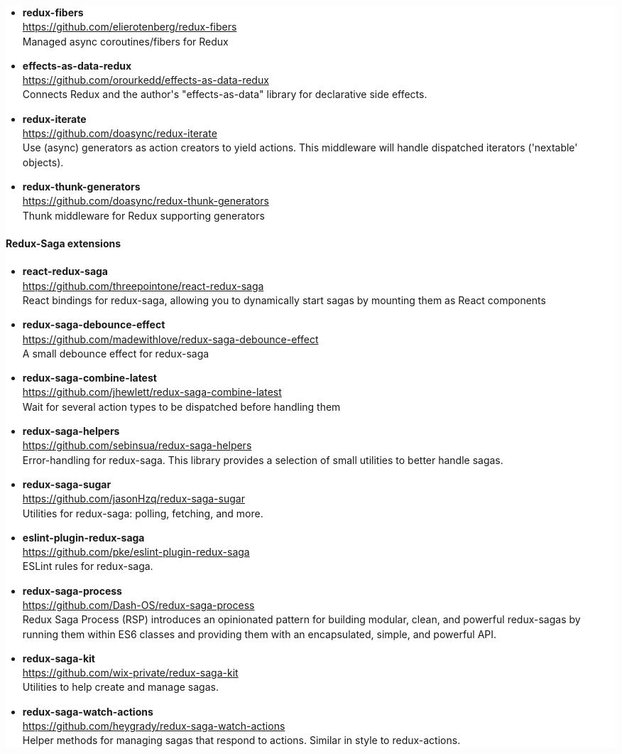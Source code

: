 - **redux-fibers**  
  https://github.com/elierotenberg/redux-fibers  
  Managed async coroutines/fibers for Redux 
  
- **effects-as-data-redux**  
  https://github.com/orourkedd/effects-as-data-redux  
  Connects Redux and the author's "effects-as-data" library for declarative side effects.
  
- **redux-iterate**  
  https://github.com/doasync/redux-iterate  
  Use (async) generators as action creators to yield actions. This middleware will handle dispatched iterators ('nextable' objects).
  
- **redux-thunk-generators**  
  https://github.com/doasync/redux-thunk-generators  
  Thunk middleware for Redux supporting generators 
  

#### Redux-Saga extensions  

- **react-redux-saga**  
  https://github.com/threepointone/react-redux-saga  
  React bindings for redux-saga, allowing you to dynamically start sagas by mounting them as React components
  
- **redux-saga-debounce-effect**  
  https://github.com/madewithlove/redux-saga-debounce-effect  
  A small debounce effect for redux-saga
  
- **redux-saga-combine-latest**  
  https://github.com/jhewlett/redux-saga-combine-latest  
  Wait for several action types to be dispatched before handling them

- **redux-saga-helpers**  
  https://github.com/sebinsua/redux-saga-helpers  
  Error-handling for redux-saga.  This library provides a selection of small utilities to better handle sagas.

- **redux-saga-sugar**  
  https://github.com/jasonHzq/redux-saga-sugar  
  Utilities for redux-saga: polling, fetching, and more.

- **eslint-plugin-redux-saga**  
  https://github.com/pke/eslint-plugin-redux-saga  
  ESLint rules for redux-saga.
  
- **redux-saga-process**  
  https://github.com/Dash-OS/redux-saga-process  
  Redux Saga Process (RSP) introduces an opinionated pattern for building modular, clean, and powerful redux-sagas by running them within ES6 classes and providing them with an encapsulated, simple, and powerful API. 
  
- **redux-saga-kit**  
  https://github.com/wix-private/redux-saga-kit  
  Utilities to help create and manage sagas.
  
- **redux-saga-watch-actions**  
  https://github.com/heygrady/redux-saga-watch-actions  
  Helper methods for managing sagas that respond to actions. Similar in style to redux-actions.
  